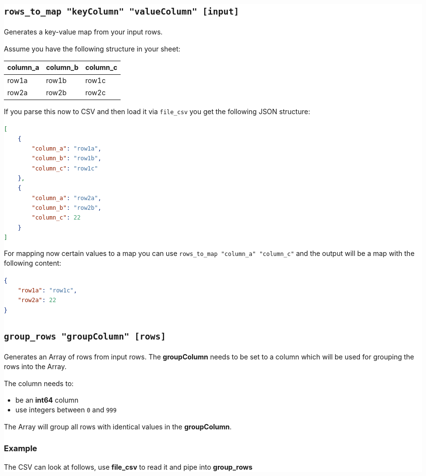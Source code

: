 ## `rows_to_map "keyColumn" "valueColumn" [input]`

Generates a key-value map from your input rows.

Assume you have the following structure in your sheet:

| column_a | column_b | column_c |
| -------- | -------- | -------- |
| row1a    | row1b    | row1c    |
| row2a    | row2b    | row2c    |

If you parse this now to CSV and then load it via `file_csv` you get the following JSON structure:

```json
[
    {
        "column_a": "row1a",
        "column_b": "row1b",
        "column_c": "row1c"
    },
    {
        "column_a": "row2a",
        "column_b": "row2b",
        "column_c": 22
    }
]
```

For mapping now certain values to a map you can use ` rows_to_map "column_a" "column_c" `  and the output will be a map with the following content:

```json
{
    "row1a": "row1c",
    "row2a": 22
}
```

## `group_rows "groupColumn" [rows]`

Generates an Array of rows from input rows. The **groupColumn** needs to be set to a column which will be used for grouping the rows into the Array.

The column needs to:

* be an **int64** column
* use integers between `0` and `999`

The Array will group all rows with identical values in the **groupColumn**.

### Example

The CSV can look at follows, use **file_csv** to read it and pipe into **group_rows**
